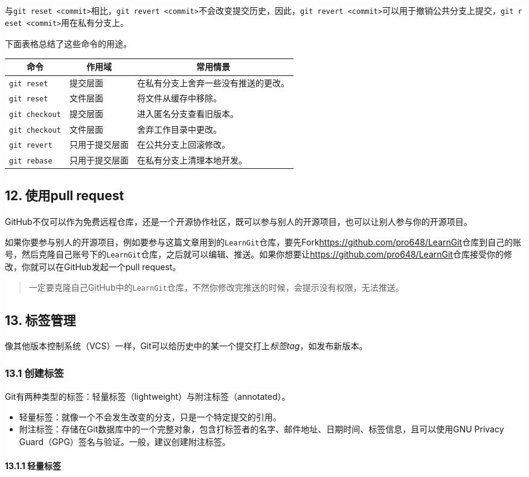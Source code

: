 与`git reset <commit>`相比，`git revert <commit>`不会改变提交历史，因此，`git revert <commit>`可以用于撤销公共分支上提交，`git reset <commit>`用在私有分支上。

下面表格总结了这些命令的用途。

| 命令             | 作用域     | 常用情景               |
| -------------- | ------- | ------------------ |
| `git reset`    | 提交层面    | 在私有分支上舍弃一些没有推送的更改。 |
| `git reset`    | 文件层面    | 将文件从缓存中移除。         |
| `git checkout` | 提交层面    | 进入匿名分支查看旧版本。       |
| `git checkout` | 文件层面    | 舍弃工作目录中更改。         |
| `git revert`   | 只用于提交层面 | 在公共分支上回滚修改。        |
| `git rebase`   | 只用于提交层面 | 在私有分支上清理本地开发。      |

<a id="12">

</a>

## 12. 使用pull request

GitHub不仅可以作为免费远程仓库，还是一个开源协作社区，既可以参与别人的开源项目，也可以让别人参与你的开源项目。

如果你要参与别人的开源项目，例如要参与这篇文章用到的`LearnGit`仓库，要先Fork<https://github.com/pro648/LearnGit>仓库到自己的账号，然后克隆自己账号下的`LearnGit`仓库，之后就可以编辑、推送。如果你想要让<https://github.com/pro648/LearnGit>仓库接受你的修改，你就可以在GitHub发起一个pull request。

> 一定要克隆自己GitHub中的`LearnGit`仓库，不然你修改完推送的时候，会提示没有权限，无法推送。

<a id="13">

</a>

## 13. 标签管理

像其他版本控制系统（VCS）一样，Git可以给历史中的某一个提交打上*标签tag*，如发布新版本。

<a id="13.1">

</a>

### 13.1 创建标签

Git有两种类型的标签：轻量标签（lightweight）与附注标签（annotated）。

- 轻量标签：就像一个不会发生改变的分支，只是一个特定提交的引用。
- 附注标签：存储在Git数据库中的一个完整对象，包含打标签者的名字、邮件地址、日期时间、标签信息，且可以使用GNU Privacy Guard（GPG）签名与验证。一般，建议创建附注标签。

<a id="13.1.1">

</a>

#### 13.1.1 轻量标签
